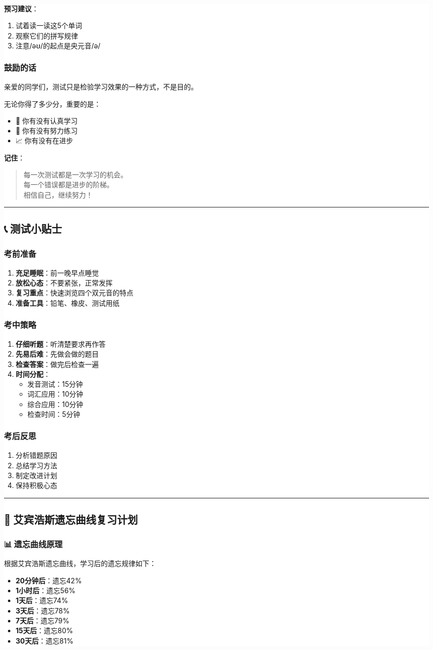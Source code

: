 **预习建议**：
1. 试着读一读这5个单词
2. 观察它们的拼写规律
3. 注意/əʊ/的起点是央元音/ə/

### 鼓励的话

亲爱的同学们，测试只是检验学习效果的一种方式，不是目的。

无论你得了多少分，重要的是：
- 🎯 你有没有认真学习
- 💪 你有没有努力练习
- 📈 你有没有在进步

**记住**：
> 每一次测试都是一次学习的机会。  
> 每一个错误都是进步的阶梯。  
> 相信自己，继续努力！

---

## 📞 测试小贴士

### 考前准备
1. **充足睡眠**：前一晚早点睡觉
2. **放松心态**：不要紧张，正常发挥
3. **复习重点**：快速浏览四个双元音的特点
4. **准备工具**：铅笔、橡皮、测试用纸

### 考中策略
1. **仔细听题**：听清楚要求再作答
2. **先易后难**：先做会做的题目
3. **检查答案**：做完后检查一遍
4. **时间分配**：
   - 发音测试：15分钟
   - 词汇应用：10分钟
   - 综合应用：10分钟
   - 检查时间：5分钟

### 考后反思
1. 分析错题原因
2. 总结学习方法
3. 制定改进计划
4. 保持积极心态

---

## 🧠 艾宾浩斯遗忘曲线复习计划

### 📊 遗忘曲线原理
根据艾宾浩斯遗忘曲线，学习后的遗忘规律如下：
- **20分钟后**：遗忘42%
- **1小时后**：遗忘56%  
- **1天后**：遗忘74%
- **3天后**：遗忘78%
- **7天后**：遗忘79%
- **15天后**：遗忘80%
- **30天后**：遗忘81%

